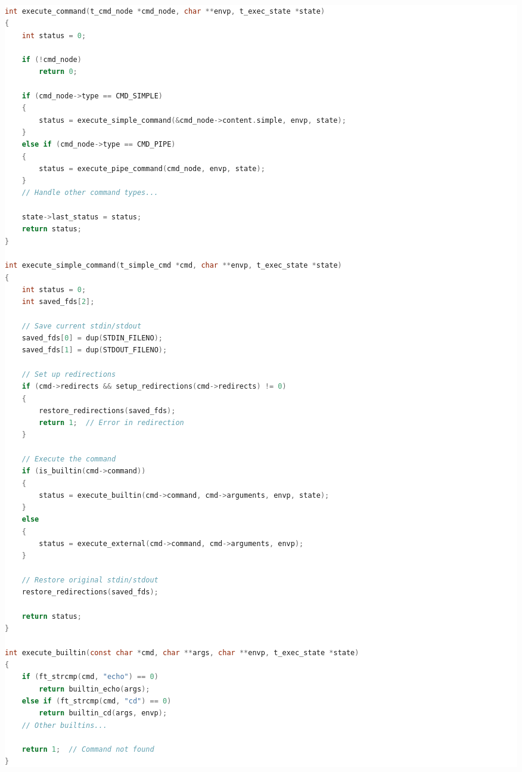 ```c
int execute_command(t_cmd_node *cmd_node, char **envp, t_exec_state *state)
{
    int status = 0;
    
    if (!cmd_node)
        return 0;
        
    if (cmd_node->type == CMD_SIMPLE)
    {
        status = execute_simple_command(&cmd_node->content.simple, envp, state);
    }
    else if (cmd_node->type == CMD_PIPE)
    {
        status = execute_pipe_command(cmd_node, envp, state);
    }
    // Handle other command types...
    
    state->last_status = status;
    return status;
}

int execute_simple_command(t_simple_cmd *cmd, char **envp, t_exec_state *state)
{
    int status = 0;
    int saved_fds[2];
    
    // Save current stdin/stdout
    saved_fds[0] = dup(STDIN_FILENO);
    saved_fds[1] = dup(STDOUT_FILENO);
    
    // Set up redirections
    if (cmd->redirects && setup_redirections(cmd->redirects) != 0)
    {
        restore_redirections(saved_fds);
        return 1;  // Error in redirection
    }
    
    // Execute the command
    if (is_builtin(cmd->command))
    {
        status = execute_builtin(cmd->command, cmd->arguments, envp, state);
    }
    else
    {
        status = execute_external(cmd->command, cmd->arguments, envp);
    }
    
    // Restore original stdin/stdout
    restore_redirections(saved_fds);
    
    return status;
}

int execute_builtin(const char *cmd, char **args, char **envp, t_exec_state *state)
{
    if (ft_strcmp(cmd, "echo") == 0)
        return builtin_echo(args);
    else if (ft_strcmp(cmd, "cd") == 0)
        return builtin_cd(args, envp);
    // Other builtins...
    
    return 1;  // Command not found
}
```